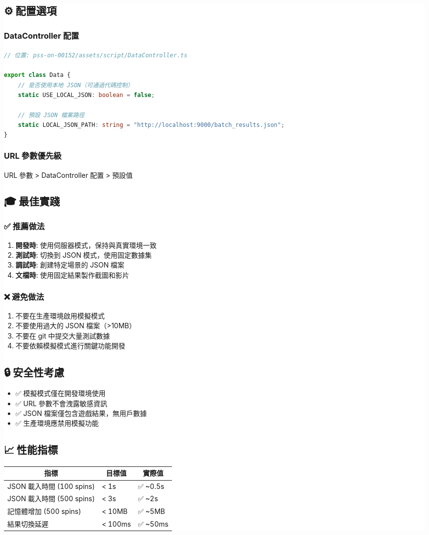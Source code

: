 ## ⚙️ 配置選項

### DataController 配置

```typescript
// 位置: pss-on-00152/assets/script/DataController.ts

export class Data {
    // 是否使用本地 JSON（可通過代碼控制）
    static USE_LOCAL_JSON: boolean = false;
    
    // 預設 JSON 檔案路徑
    static LOCAL_JSON_PATH: string = "http://localhost:9000/batch_results.json";
}
```

### URL 參數優先級

URL 參數 > DataController 配置 > 預設值

## 🎓 最佳實踐

### ✅ 推薦做法

1. **開發時**: 使用伺服器模式，保持與真實環境一致
2. **測試時**: 切換到 JSON 模式，使用固定數據集
3. **調試時**: 創建特定場景的 JSON 檔案
4. **文檔時**: 使用固定結果製作截圖和影片

### ❌ 避免做法

1. 不要在生產環境啟用模擬模式
2. 不要使用過大的 JSON 檔案（>10MB）
3. 不要在 git 中提交大量測試數據
4. 不要依賴模擬模式進行關鍵功能開發

## 🔒 安全性考慮

- ✅ 模擬模式僅在開發環境使用
- ✅ URL 參數不會洩露敏感資訊
- ✅ JSON 檔案僅包含遊戲結果，無用戶數據
- ✅ 生產環境應禁用模擬功能

## 📈 性能指標

| 指標 | 目標值 | 實際值 |
|------|--------|--------|
| JSON 載入時間 (100 spins) | < 1s | ✅ ~0.5s |
| JSON 載入時間 (500 spins) | < 3s | ✅ ~2s |
| 記憶體增加 (500 spins) | < 10MB | ✅ ~5MB |
| 結果切換延遲 | < 100ms | ✅ ~50ms |
